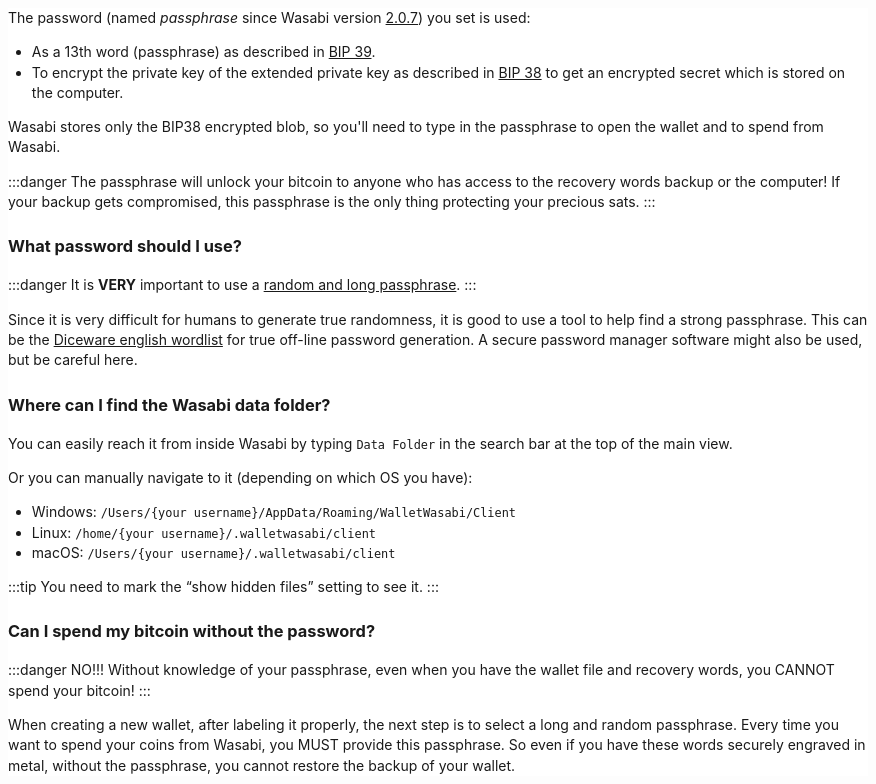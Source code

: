 The password (named _passphrase_ since Wasabi version [2.0.7](https://github.com/WalletWasabi/WalletWasabi/releases/tag/v2.0.7)) you set is used:
* As a 13th word (passphrase) as described in [BIP 39](https://github.com/bitcoin/bips/blob/master/bip-0039.mediawiki).
* To encrypt the private key of the extended private key as described in [BIP 38](https://github.com/bitcoin/bips/blob/master/bip-0038.mediawiki) to get an encrypted secret which is stored on the computer.

Wasabi stores only the BIP38 encrypted blob, so you'll need to type in the passphrase to open the wallet and to spend from Wasabi.

:::danger
The passphrase will unlock your bitcoin to anyone who has access to the recovery words backup or the computer!
If your backup gets compromised, this passphrase is the only thing protecting your precious sats.
:::

### What password should I use?

:::danger
It is **VERY** important to use a [random and long passphrase](/using-wasabi/PasswordBestPractices.md).
:::

Since it is very difficult for humans to generate true randomness, it is good to use a tool to help find a strong passphrase.
This can be the [Diceware english wordlist](https://www.eff.org/deeplinks/2016/07/new-wordlists-random-passphrases) for true off-line password generation.
A secure password manager software might also be used, but be careful here.

### Where can I find the Wasabi data folder?

You can easily reach it from inside Wasabi by typing `Data Folder` in the search bar at the top of the main view.

Or you can manually navigate to it (depending on which OS you have):

* Windows: `/Users/{your username}/AppData/Roaming/WalletWasabi/Client`
* Linux: `/home/{your username}/.walletwasabi/client`
* macOS: `/Users/{your username}/.walletwasabi/client`

:::tip
You need to mark the “show hidden files” setting to see it.
:::

### Can I spend my bitcoin without the password?

:::danger
NO!!!
Without knowledge of your passphrase, even when you have the wallet file and recovery words, you CANNOT spend your bitcoin!
:::

When creating a new wallet, after labeling it properly, the next step is to select a long and random passphrase.
Every time you want to spend your coins from Wasabi, you MUST provide this passphrase.
So even if you have these words securely engraved in metal, without the passphrase, you cannot restore the backup of your wallet.
